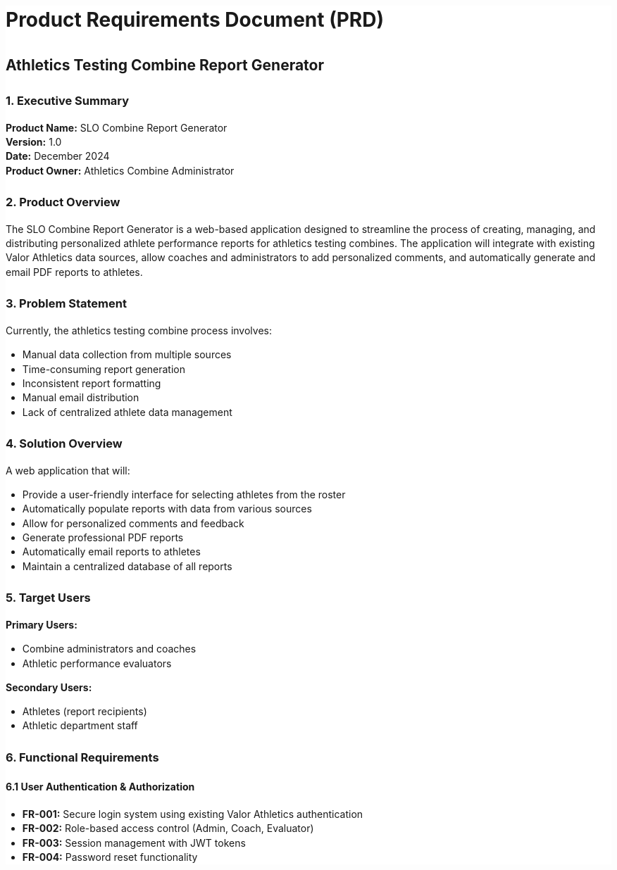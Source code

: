 # Product Requirements Document (PRD)
## Athletics Testing Combine Report Generator

### 1. Executive Summary

**Product Name:** SLO Combine Report Generator  
**Version:** 1.0  
**Date:** December 2024  
**Product Owner:** Athletics Combine Administrator  

### 2. Product Overview

The SLO Combine Report Generator is a web-based application designed to streamline the process of creating, managing, and distributing personalized athlete performance reports for athletics testing combines. The application will integrate with existing Valor Athletics data sources, allow coaches and administrators to add personalized comments, and automatically generate and email PDF reports to athletes.

### 3. Problem Statement

Currently, the athletics testing combine process involves:
- Manual data collection from multiple sources
- Time-consuming report generation
- Inconsistent report formatting
- Manual email distribution
- Lack of centralized athlete data management

### 4. Solution Overview

A web application that will:
- Provide a user-friendly interface for selecting athletes from the roster
- Automatically populate reports with data from various sources
- Allow for personalized comments and feedback
- Generate professional PDF reports
- Automatically email reports to athletes
- Maintain a centralized database of all reports

### 5. Target Users

**Primary Users:**
- Combine administrators and coaches
- Athletic performance evaluators

**Secondary Users:**
- Athletes (report recipients)
- Athletic department staff

### 6. Functional Requirements

#### 6.1 User Authentication & Authorization
- **FR-001:** Secure login system using existing Valor Athletics authentication
- **FR-002:** Role-based access control (Admin, Coach, Evaluator)
- **FR-003:** Session management with JWT tokens
- **FR-004:** Password reset functionality
